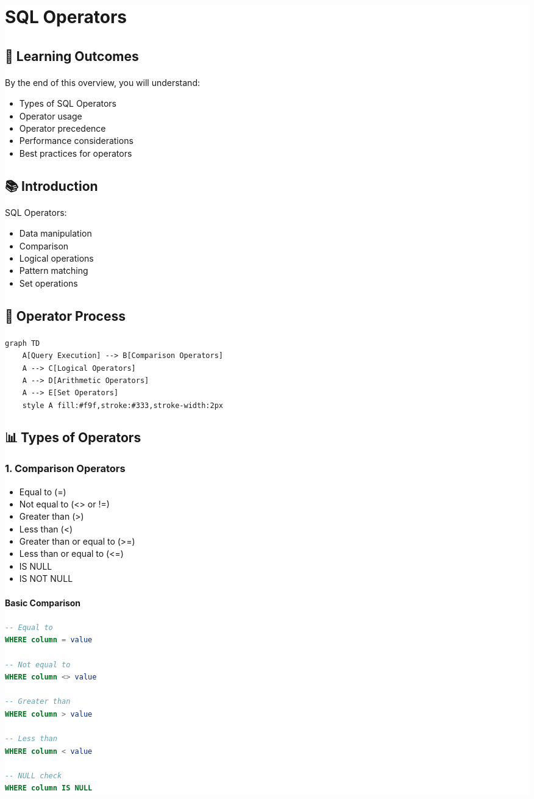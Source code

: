 # SQL Operators

## 🎯 Learning Outcomes
By the end of this overview, you will understand:
- Types of SQL Operators
- Operator usage
- Operator precedence
- Performance considerations
- Best practices for operators

## 📚 Introduction
SQL Operators:
- Data manipulation
- Comparison
- Logical operations
- Pattern matching
- Set operations

## 🔄 Operator Process
```mermaid
graph TD
    A[Query Execution] --> B[Comparison Operators]
    A --> C[Logical Operators]
    A --> D[Arithmetic Operators]
    A --> E[Set Operators]
    style A fill:#f9f,stroke:#333,stroke-width:2px
```

## 📊 Types of Operators

### 1. Comparison Operators
- Equal to (=)
- Not equal to (<> or !=)
- Greater than (>)
- Less than (<)
- Greater than or equal to (>=)
- Less than or equal to (<=)
- IS NULL
- IS NOT NULL

#### Basic Comparison
```sql
-- Equal to
WHERE column = value

-- Not equal to
WHERE column <> value

-- Greater than
WHERE column > value

-- Less than
WHERE column < value

-- NULL check
WHERE column IS NULL
```
